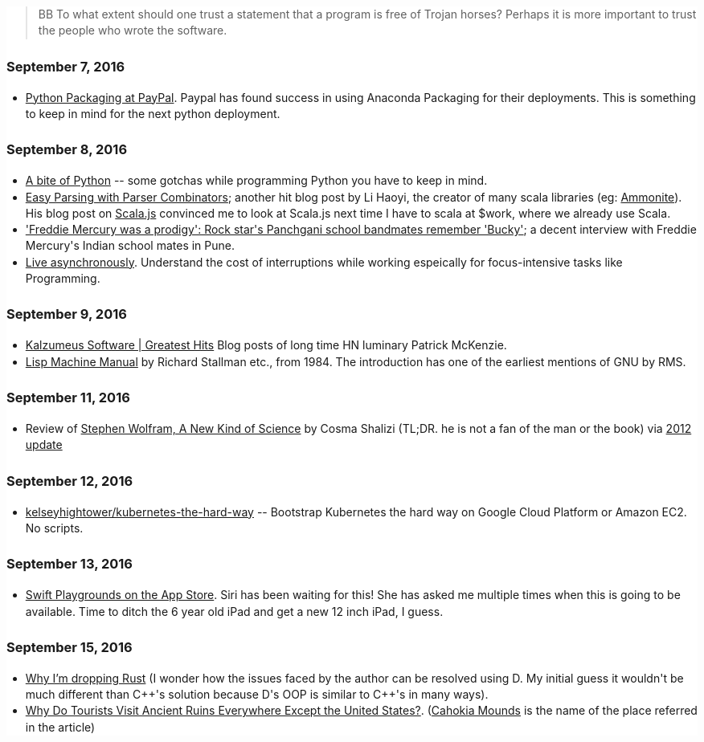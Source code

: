 >BB To what extent should one trust a statement that a program is free of Trojan horses? Perhaps it is more important to trust the people who wrote the software.

### September 7, 2016
- [Python Packaging at PayPal](https://www.paypal-engineering.com/2016/09/07/python-packaging-at-paypal/). Paypal has found success in using Anaconda Packaging for their deployments. This is something to keep in mind for the next python deployment.


### September 8, 2016
- [A bite of Python](https://access.redhat.com/blogs/766093/posts/2592591) -- some gotchas while programming Python you have to keep in mind.
- [Easy Parsing with Parser Combinators](http://www.lihaoyi.com/post/EasyParsingwithParserCombinators.html); another hit blog post by Li Haoyi, the creator of many scala libraries (eg: [Ammonite](http://www.lihaoyi.com/Ammonite/)). His blog post on [Scala.js]() convinced me to look at Scala.js next time I have to scala at $work, where we already use Scala.
- ['Freddie Mercury was a prodigy': Rock star's Panchgani school bandmates remember 'Bucky'](http://scroll.in/article/815380/freddie-bucky-mercury-the-12-year-old-rockstar-from-panchgani); a decent interview with Freddie Mercury's Indian school mates in Pune.
- [Live asynchronously](https://medium.freecodecamp.com/live-asynchronously-c8e7172fe7ea#.ajws6ka8f). Understand the cost of interruptions while working espeically for focus-intensive tasks like Programming.

### September 9, 2016
- [Kalzumeus Software | Greatest Hits](http://www.kalzumeus.com/greatest-hits/) Blog posts of long time HN luminary Patrick McKenzie.
- [Lisp Machine Manual](https://hanshuebner.github.io/lmman/title.xml) by Richard Stallman etc., from 1984. The introduction has one of the earliest mentions of GNU by RMS.


### September 11, 2016
- Review of [Stephen Wolfram, A New Kind of Science](http://bactra.org/reviews/wolfram/) by Cosma Shalizi (TL;DR. he is not a fan of the man or the book) via [2012 update](http://bactra.org/weblog/915.html)

### September 12, 2016

- [kelseyhightower/kubernetes-the-hard-way](https://github.com/kelseyhightower/kubernetes-the-hard-way) -- Bootstrap Kubernetes the hard way on Google Cloud Platform or Amazon EC2. No scripts.

### September 13, 2016

- [Swift Playgrounds on the App Store](https://itunes.apple.com/WebObjects/MZStore.woa/wa/viewSoftware?id=908519492&mt=8&ls=1). Siri has been waiting for this! She has asked me multiple times when this is going to be available. Time to ditch the 6 year old iPad and get a new 12 inch iPad, I guess.


### September 15, 2016
- [Why I’m dropping Rust](https://hackernoon.com/why-im-dropping-rust-fd1c32986c88#.7wit0fnyj)  (I wonder how the issues faced by the author can be resolved using D. My initial guess it wouldn't be much different than C++'s solution because D's OOP is similar to C++'s in many ways).
- [Why Do Tourists Visit Ancient Ruins Everywhere Except the United States?](https://priceonomics.com/why-do-tourists-visit-ancient-ruins-everywhere/). ([Cahokia Mounds](http://cahokiamounds.org/) is the name of the place referred in the article)
